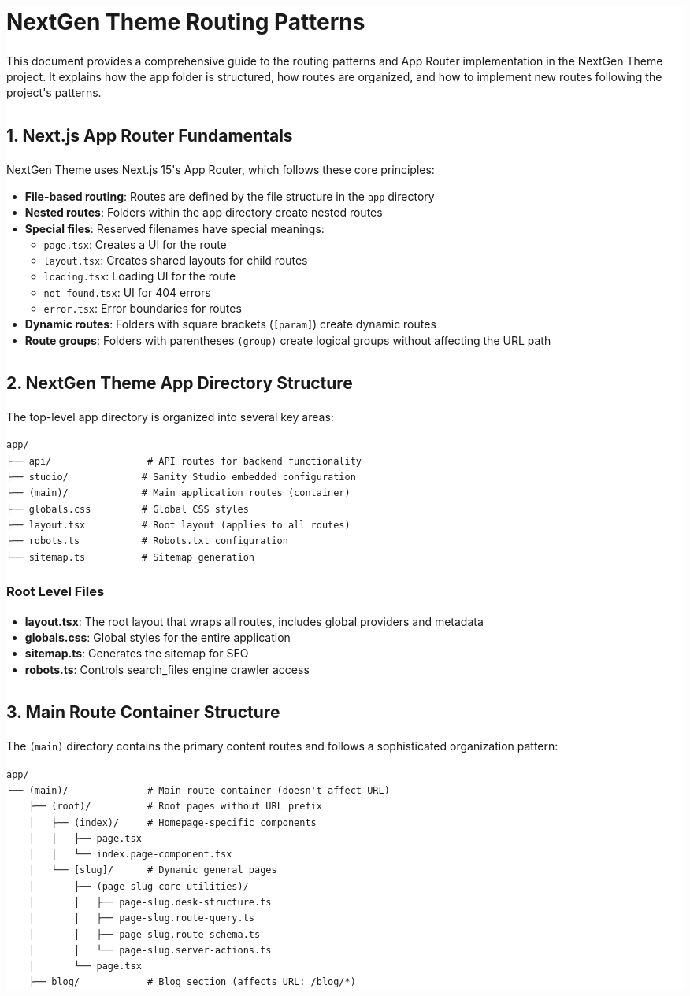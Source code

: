 # NextGen Theme Routing Patterns

This document provides a comprehensive guide to the routing patterns and App Router implementation in the NextGen Theme project. It explains how the app folder is structured, how routes are organized, and how to implement new routes following the project's patterns.

## 1. Next.js App Router Fundamentals

NextGen Theme uses Next.js 15's App Router, which follows these core principles:

- **File-based routing**: Routes are defined by the file structure in the `app` directory
- **Nested routes**: Folders within the app directory create nested routes
- **Special files**: Reserved filenames have special meanings:
  - `page.tsx`: Creates a UI for the route
  - `layout.tsx`: Creates shared layouts for child routes
  - `loading.tsx`: Loading UI for the route
  - `not-found.tsx`: UI for 404 errors
  - `error.tsx`: Error boundaries for routes
- **Dynamic routes**: Folders with square brackets (`[param]`) create dynamic routes
- **Route groups**: Folders with parentheses `(group)` create logical groups without affecting the URL path

## 2. NextGen Theme App Directory Structure

The top-level app directory is organized into several key areas:

```
app/
├── api/                 # API routes for backend functionality
├── studio/             # Sanity Studio embedded configuration
├── (main)/             # Main application routes (container)
├── globals.css         # Global CSS styles
├── layout.tsx          # Root layout (applies to all routes)
├── robots.ts           # Robots.txt configuration
└── sitemap.ts          # Sitemap generation
```

### Root Level Files

- **layout.tsx**: The root layout that wraps all routes, includes global providers and metadata
- **globals.css**: Global styles for the entire application
- **sitemap.ts**: Generates the sitemap for SEO
- **robots.ts**: Controls search_files engine crawler access

## 3. Main Route Container Structure

The `(main)` directory contains the primary content routes and follows a sophisticated organization pattern:

```
app/
└── (main)/              # Main route container (doesn't affect URL)
    ├── (root)/          # Root pages without URL prefix
    │   ├── (index)/     # Homepage-specific components
    │   │   ├── page.tsx
    │   │   └── index.page-component.tsx
    │   └── [slug]/      # Dynamic general pages
    │       ├── (page-slug-core-utilities)/
    │       │   ├── page-slug.desk-structure.ts
    │       │   ├── page-slug.route-query.ts
    │       │   ├── page-slug.route-schema.ts
    │       │   └── page-slug.server-actions.ts
    │       └── page.tsx
    ├── blog/            # Blog section (affects URL: /blog/*)
```